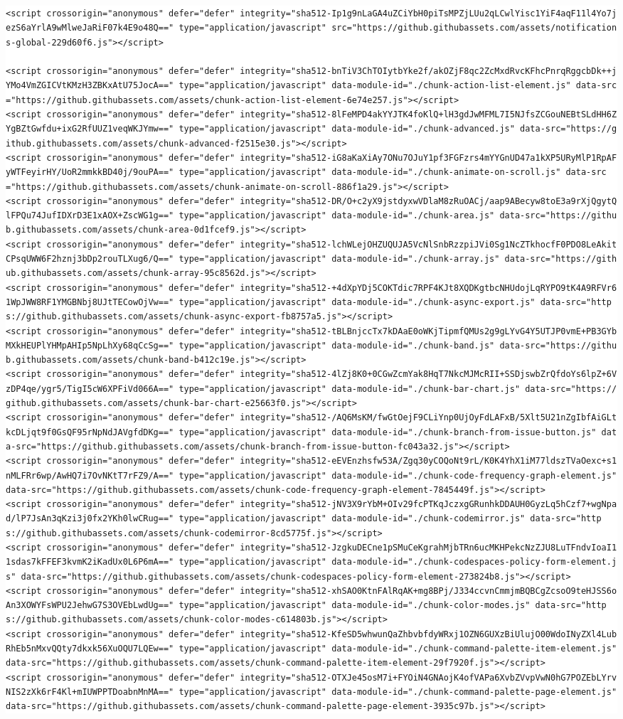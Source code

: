     <script crossorigin="anonymous" defer="defer" integrity="sha512-Ip1g9nLaGA4uZCiYbH0piTsMPZjLUu2qLCwlYisc1YiF4aqF11l4Yo7jezS6aYrlA9wMlweJaRiF07k4E9o48Q==" type="application/javascript" src="https://github.githubassets.com/assets/notifications-global-229d60f6.js"></script>
  
    <script crossorigin="anonymous" defer="defer" integrity="sha512-bnTiV3ChTOIytbYke2f/akOZjF8qc2ZcMxdRvcKFhcPnrqRggcbDk++jYMo4VmZGICVtKMzH3ZBKxAtU75JocA==" type="application/javascript" data-module-id="./chunk-action-list-element.js" data-src="https://github.githubassets.com/assets/chunk-action-list-element-6e74e257.js"></script>
    <script crossorigin="anonymous" defer="defer" integrity="sha512-8lFeMPD4akYYJTK4foKlQ+lH3gdJwMFML7I5NJfsZCGouNEBtSLdHH6ZYgBZtGwfdu+ixG2RfUUZ1veqWKJYmw==" type="application/javascript" data-module-id="./chunk-advanced.js" data-src="https://github.githubassets.com/assets/chunk-advanced-f2515e30.js"></script>
    <script crossorigin="anonymous" defer="defer" integrity="sha512-iG8aKaXiAy7ONu7OJuY1pf3FGFzrs4mYYGnUD47a1kXP5URyMlP1RpAFyWTFeyirHY/UoR2mmkkBD40j/9ouPA==" type="application/javascript" data-module-id="./chunk-animate-on-scroll.js" data-src="https://github.githubassets.com/assets/chunk-animate-on-scroll-886f1a29.js"></script>
    <script crossorigin="anonymous" defer="defer" integrity="sha512-DR/O+c2yX9jstdyxwVDlaM8zRuOACj/aap9ABecyw8toE3a9rXjQgytQlFPQu74JufIDXrD3E1xAOX+ZscWG1g==" type="application/javascript" data-module-id="./chunk-area.js" data-src="https://github.githubassets.com/assets/chunk-area-0d1fcef9.js"></script>
    <script crossorigin="anonymous" defer="defer" integrity="sha512-lchWLejOHZUQUJA5VcNlSnbRzzpiJVi0Sg1NcZTkhocfF0PDO8LeAkitCPsqUWW6F2hznj3bDp2rouTLXug6/Q==" type="application/javascript" data-module-id="./chunk-array.js" data-src="https://github.githubassets.com/assets/chunk-array-95c8562d.js"></script>
    <script crossorigin="anonymous" defer="defer" integrity="sha512-+4dXpYDj5COKTdic7RPF4KJt8XQDKgtbcNHUdojLqRYPO9tK4A9RFVr61WpJWW8RF1YMGBNbj8UJtTECowOjVw==" type="application/javascript" data-module-id="./chunk-async-export.js" data-src="https://github.githubassets.com/assets/chunk-async-export-fb8757a5.js"></script>
    <script crossorigin="anonymous" defer="defer" integrity="sha512-tBLBnjccTx7kDAaE0oWKjTipmfQMUs2g9gLYvG4Y5UTJP0vmE+PB3GYbMXkHEUPlYHMpAHIp5NpLhXy68qCcSg==" type="application/javascript" data-module-id="./chunk-band.js" data-src="https://github.githubassets.com/assets/chunk-band-b412c19e.js"></script>
    <script crossorigin="anonymous" defer="defer" integrity="sha512-4lZj8K0+0CGwZcmYak8HqT7NkcMJMcRII+SSDjswbZrQfdoYs6lpZ+6VzDP4qe/ygr5/TigI5cW6XPFiVd066A==" type="application/javascript" data-module-id="./chunk-bar-chart.js" data-src="https://github.githubassets.com/assets/chunk-bar-chart-e25663f0.js"></script>
    <script crossorigin="anonymous" defer="defer" integrity="sha512-/AQ6MsKM/fwGtOejF9CLiYnp0UjOyFdLAFxB/5Xlt5U21nZgIbfAiGLtkcDLjqt9f0GsQF95rNpNdJAVgfdDKg==" type="application/javascript" data-module-id="./chunk-branch-from-issue-button.js" data-src="https://github.githubassets.com/assets/chunk-branch-from-issue-button-fc043a32.js"></script>
    <script crossorigin="anonymous" defer="defer" integrity="sha512-eEVEnzhsfw53A/Zgq30yCOQoNt9rL/K0K4YhX1iM77ldszTVaOexc+s1nMLFRr6wp/AwHQ7i7OvNKtT7rFZ9/A==" type="application/javascript" data-module-id="./chunk-code-frequency-graph-element.js" data-src="https://github.githubassets.com/assets/chunk-code-frequency-graph-element-7845449f.js"></script>
    <script crossorigin="anonymous" defer="defer" integrity="sha512-jNV3X9rYbM+OIv29fcPTKqJczxgGRunhkDDAUH0GyzLq5hCzf7+wgNpad/lP7JsAn3qKzi3j0fx2YKh0lwCRug==" type="application/javascript" data-module-id="./chunk-codemirror.js" data-src="https://github.githubassets.com/assets/chunk-codemirror-8cd5775f.js"></script>
    <script crossorigin="anonymous" defer="defer" integrity="sha512-JzgkuDECne1pSMuCeKgrahMjbTRn6ucMKHPekcNzZJU8LuTFndvIoaI11sdas7kFFEF3kvmK2iKadUx0L6P6mA==" type="application/javascript" data-module-id="./chunk-codespaces-policy-form-element.js" data-src="https://github.githubassets.com/assets/chunk-codespaces-policy-form-element-273824b8.js"></script>
    <script crossorigin="anonymous" defer="defer" integrity="sha512-xhSAO0KtnFAlRqAK+mg8BPj/J334ccvnCmmjmBQBCgZcsoO9teHJSS6oAn3XOWYFsWPU2JehwG7S3OVEbLwdUg==" type="application/javascript" data-module-id="./chunk-color-modes.js" data-src="https://github.githubassets.com/assets/chunk-color-modes-c614803b.js"></script>
    <script crossorigin="anonymous" defer="defer" integrity="sha512-KfeSD5whwunQaZhbvbfdyWRxj1OZN6GUXzBiUlujO00WdoINyZXl4LubRhEb5nMxvQQty7dkxk56XuOQU7LQEw==" type="application/javascript" data-module-id="./chunk-command-palette-item-element.js" data-src="https://github.githubassets.com/assets/chunk-command-palette-item-element-29f7920f.js"></script>
    <script crossorigin="anonymous" defer="defer" integrity="sha512-OTXJe45osM7i+FYOiN4GNAojK4ofVAPa6XvbZVvpVwN0hG7POZEbLYrvNIS2zXk6rF4Kl+mIUWPPTDoabnMnMA==" type="application/javascript" data-module-id="./chunk-command-palette-page-element.js" data-src="https://github.githubassets.com/assets/chunk-command-palette-page-element-3935c97b.js"></script>
